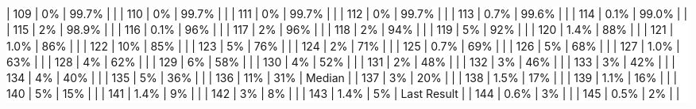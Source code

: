 | 109 | 0% | 99.7% |  |
| 110 | 0% | 99.7% |  |
| 111 | 0% | 99.7% |  |
| 112 | 0% | 99.7% |  |
| 113 | 0.7% | 99.6% |  |
| 114 | 0.1% | 99.0% |  |
| 115 | 2% | 98.9% |  |
| 116 | 0.1% | 96% |  |
| 117 | 2% | 96% |  |
| 118 | 2% | 94% |  |
| 119 | 5% | 92% |  |
| 120 | 1.4% | 88% |  |
| 121 | 1.0% | 86% |  |
| 122 | 10% | 85% |  |
| 123 | 5% | 76% |  |
| 124 | 2% | 71% |  |
| 125 | 0.7% | 69% |  |
| 126 | 5% | 68% |  |
| 127 | 1.0% | 63% |  |
| 128 | 4% | 62% |  |
| 129 | 6% | 58% |  |
| 130 | 4% | 52% |  |
| 131 | 2% | 48% |  |
| 132 | 3% | 46% |  |
| 133 | 3% | 42% |  |
| 134 | 4% | 40% |  |
| 135 | 5% | 36% |  |
| 136 | 11% | 31% | Median |
| 137 | 3% | 20% |  |
| 138 | 1.5% | 17% |  |
| 139 | 1.1% | 16% |  |
| 140 | 5% | 15% |  |
| 141 | 1.4% | 9% |  |
| 142 | 3% | 8% |  |
| 143 | 1.4% | 5% | Last Result |
| 144 | 0.6% | 3% |  |
| 145 | 0.5% | 2% |  |